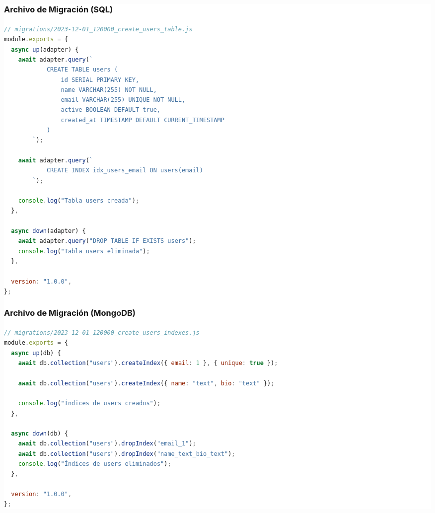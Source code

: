 ### Archivo de Migración (SQL)

```javascript
// migrations/2023-12-01_120000_create_users_table.js
module.exports = {
  async up(adapter) {
    await adapter.query(`
            CREATE TABLE users (
                id SERIAL PRIMARY KEY,
                name VARCHAR(255) NOT NULL,
                email VARCHAR(255) UNIQUE NOT NULL,
                active BOOLEAN DEFAULT true,
                created_at TIMESTAMP DEFAULT CURRENT_TIMESTAMP
            )
        `);

    await adapter.query(`
            CREATE INDEX idx_users_email ON users(email)
        `);

    console.log("Tabla users creada");
  },

  async down(adapter) {
    await adapter.query("DROP TABLE IF EXISTS users");
    console.log("Tabla users eliminada");
  },

  version: "1.0.0",
};
```

### Archivo de Migración (MongoDB)

```javascript
// migrations/2023-12-01_120000_create_users_indexes.js
module.exports = {
  async up(db) {
    await db.collection("users").createIndex({ email: 1 }, { unique: true });

    await db.collection("users").createIndex({ name: "text", bio: "text" });

    console.log("Índices de users creados");
  },

  async down(db) {
    await db.collection("users").dropIndex("email_1");
    await db.collection("users").dropIndex("name_text_bio_text");
    console.log("Índices de users eliminados");
  },

  version: "1.0.0",
};
```
